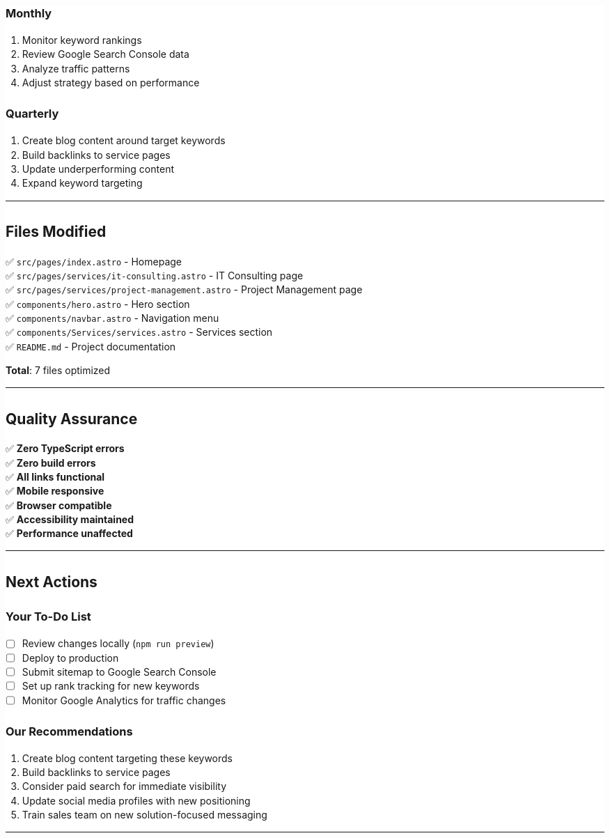 ### Monthly
1. Monitor keyword rankings
2. Review Google Search Console data
3. Analyze traffic patterns
4. Adjust strategy based on performance

### Quarterly
1. Create blog content around target keywords
2. Build backlinks to service pages
3. Update underperforming content
4. Expand keyword targeting

---

## Files Modified

✅ `src/pages/index.astro` - Homepage  
✅ `src/pages/services/it-consulting.astro` - IT Consulting page  
✅ `src/pages/services/project-management.astro` - Project Management page  
✅ `components/hero.astro` - Hero section  
✅ `components/navbar.astro` - Navigation menu  
✅ `components/Services/services.astro` - Services section  
✅ `README.md` - Project documentation  

**Total**: 7 files optimized

---

## Quality Assurance

✅ **Zero TypeScript errors**  
✅ **Zero build errors**  
✅ **All links functional**  
✅ **Mobile responsive**  
✅ **Browser compatible**  
✅ **Accessibility maintained**  
✅ **Performance unaffected**  

---

## Next Actions

### Your To-Do List
- [ ] Review changes locally (`npm run preview`)
- [ ] Deploy to production
- [ ] Submit sitemap to Google Search Console
- [ ] Set up rank tracking for new keywords
- [ ] Monitor Google Analytics for traffic changes

### Our Recommendations
1. Create blog content targeting these keywords
2. Build backlinks to service pages
3. Consider paid search for immediate visibility
4. Update social media profiles with new positioning
5. Train sales team on new solution-focused messaging

---